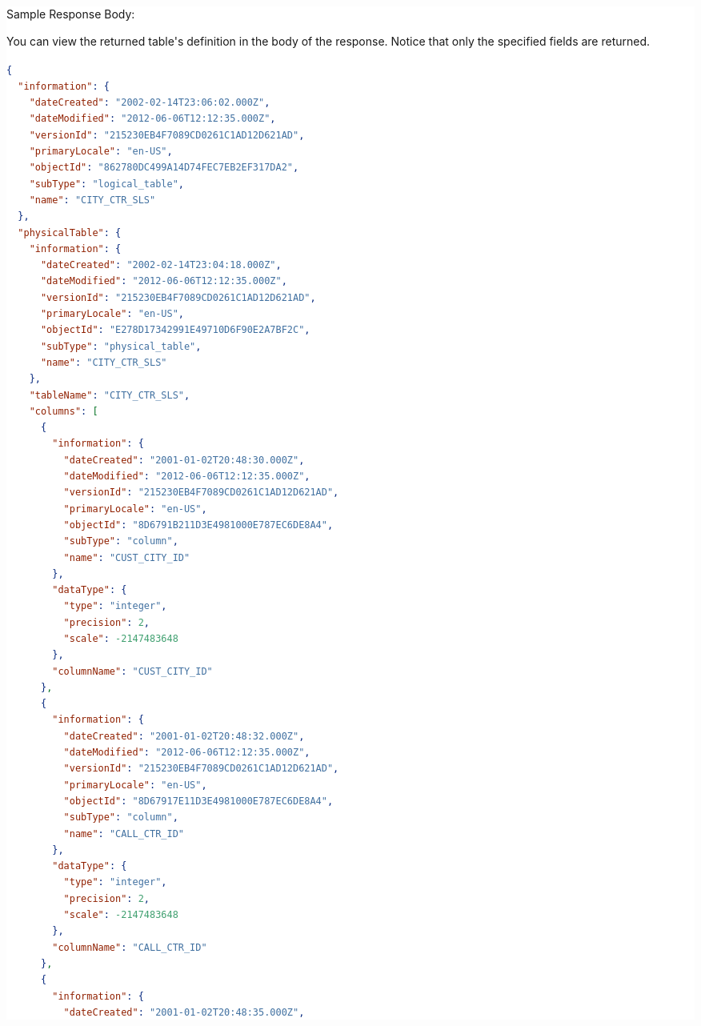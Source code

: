 Sample Response Body:

You can view the returned table's definition in the body of the response. Notice that only the specified fields are returned.

```json
{
  "information": {
    "dateCreated": "2002-02-14T23:06:02.000Z",
    "dateModified": "2012-06-06T12:12:35.000Z",
    "versionId": "215230EB4F7089CD0261C1AD12D621AD",
    "primaryLocale": "en-US",
    "objectId": "862780DC499A14D74FEC7EB2EF317DA2",
    "subType": "logical_table",
    "name": "CITY_CTR_SLS"
  },
  "physicalTable": {
    "information": {
      "dateCreated": "2002-02-14T23:04:18.000Z",
      "dateModified": "2012-06-06T12:12:35.000Z",
      "versionId": "215230EB4F7089CD0261C1AD12D621AD",
      "primaryLocale": "en-US",
      "objectId": "E278D17342991E49710D6F90E2A7BF2C",
      "subType": "physical_table",
      "name": "CITY_CTR_SLS"
    },
    "tableName": "CITY_CTR_SLS",
    "columns": [
      {
        "information": {
          "dateCreated": "2001-01-02T20:48:30.000Z",
          "dateModified": "2012-06-06T12:12:35.000Z",
          "versionId": "215230EB4F7089CD0261C1AD12D621AD",
          "primaryLocale": "en-US",
          "objectId": "8D6791B211D3E4981000E787EC6DE8A4",
          "subType": "column",
          "name": "CUST_CITY_ID"
        },
        "dataType": {
          "type": "integer",
          "precision": 2,
          "scale": -2147483648
        },
        "columnName": "CUST_CITY_ID"
      },
      {
        "information": {
          "dateCreated": "2001-01-02T20:48:32.000Z",
          "dateModified": "2012-06-06T12:12:35.000Z",
          "versionId": "215230EB4F7089CD0261C1AD12D621AD",
          "primaryLocale": "en-US",
          "objectId": "8D67917E11D3E4981000E787EC6DE8A4",
          "subType": "column",
          "name": "CALL_CTR_ID"
        },
        "dataType": {
          "type": "integer",
          "precision": 2,
          "scale": -2147483648
        },
        "columnName": "CALL_CTR_ID"
      },
      {
        "information": {
          "dateCreated": "2001-01-02T20:48:35.000Z",
```